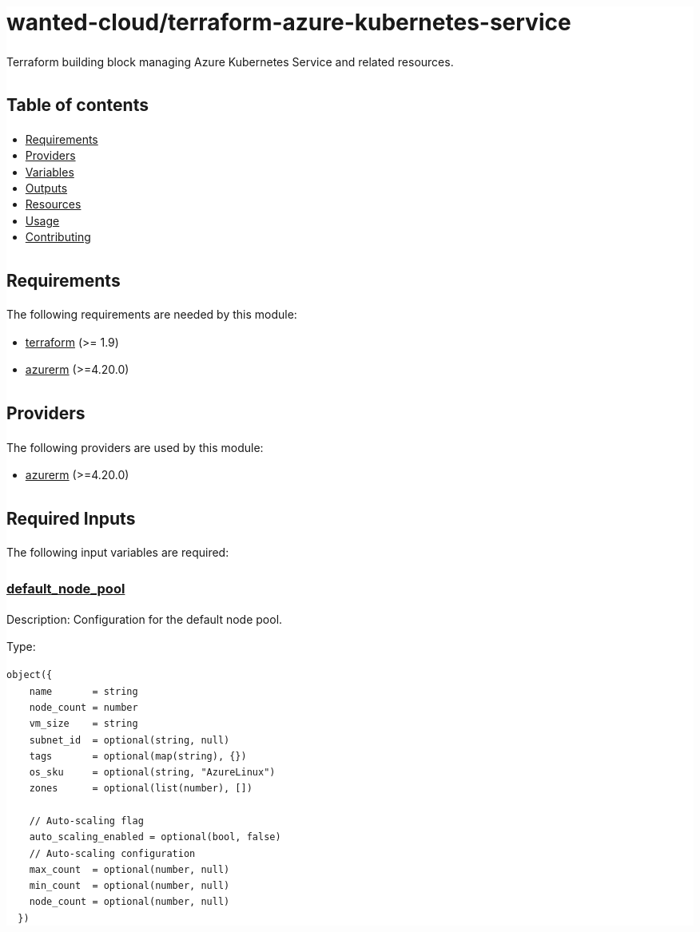 
# wanted-cloud/terraform-azure-kubernetes-service

Terraform building block managing Azure Kubernetes Service and related resources.

## Table of contents

- [Requirements](#requirements)
- [Providers](#providers)
- [Variables](#inputs)
- [Outputs](#outputs)
- [Resources](#resources)
- [Usage](#usage)
- [Contributing](#contributing)

## Requirements

The following requirements are needed by this module:

- <a name="requirement_terraform"></a> [terraform](#requirement\_terraform) (>= 1.9)

- <a name="requirement_azurerm"></a> [azurerm](#requirement\_azurerm) (>=4.20.0)

## Providers

The following providers are used by this module:

- <a name="provider_azurerm"></a> [azurerm](#provider\_azurerm) (>=4.20.0)

## Required Inputs

The following input variables are required:

### <a name="input_default_node_pool"></a> [default\_node\_pool](#input\_default\_node\_pool)

Description: Configuration for the default node pool.

Type:

```hcl
object({
    name       = string
    node_count = number
    vm_size    = string
    subnet_id  = optional(string, null)
    tags       = optional(map(string), {})
    os_sku     = optional(string, "AzureLinux")
    zones      = optional(list(number), [])

    // Auto-scaling flag
    auto_scaling_enabled = optional(bool, false)
    // Auto-scaling configuration
    max_count  = optional(number, null)
    min_count  = optional(number, null)
    node_count = optional(number, null)
  })
```
